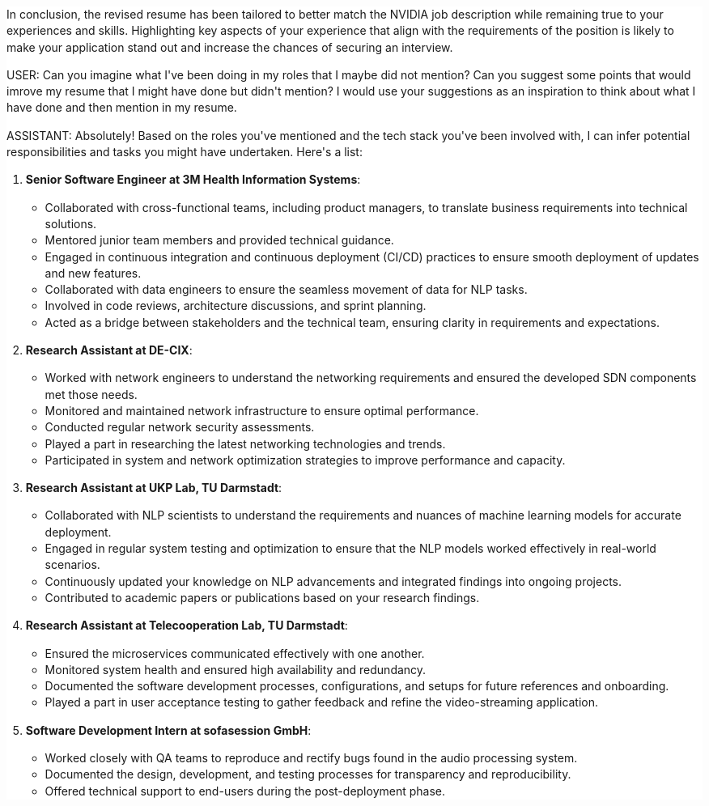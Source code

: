 In conclusion, the revised resume has been tailored to better match the NVIDIA job description while remaining true to your experiences and skills. Highlighting key aspects of your experience that align with the requirements of the position is likely to make your application stand out and increase the chances of securing an interview.

USER:
Can you imagine what I've been doing in my roles that I maybe did not mention? Can you suggest some points that would imrove my resume that I might have done but didn't mention? I would use your suggestions as an inspiration to think about what I have done and then mention in my resume.

ASSISTANT:
Absolutely! Based on the roles you've mentioned and the tech stack you've been involved with, I can infer potential responsibilities and tasks you might have undertaken. Here's a list:

1. **Senior Software Engineer at 3M Health Information Systems**:
    - Collaborated with cross-functional teams, including product managers, to translate business requirements into technical solutions.
    - Mentored junior team members and provided technical guidance.
    - Engaged in continuous integration and continuous deployment (CI/CD) practices to ensure smooth deployment of updates and new features.
    - Collaborated with data engineers to ensure the seamless movement of data for NLP tasks.
    - Involved in code reviews, architecture discussions, and sprint planning.
    - Acted as a bridge between stakeholders and the technical team, ensuring clarity in requirements and expectations.

2. **Research Assistant at DE-CIX**:
    - Worked with network engineers to understand the networking requirements and ensured the developed SDN components met those needs.
    - Monitored and maintained network infrastructure to ensure optimal performance.
    - Conducted regular network security assessments.
    - Played a part in researching the latest networking technologies and trends.
    - Participated in system and network optimization strategies to improve performance and capacity.

3. **Research Assistant at UKP Lab, TU Darmstadt**:
    - Collaborated with NLP scientists to understand the requirements and nuances of machine learning models for accurate deployment.
    - Engaged in regular system testing and optimization to ensure that the NLP models worked effectively in real-world scenarios.
    - Continuously updated your knowledge on NLP advancements and integrated findings into ongoing projects.
    - Contributed to academic papers or publications based on your research findings.

4. **Research Assistant at Telecooperation Lab, TU Darmstadt**:
    - Ensured the microservices communicated effectively with one another.
    - Monitored system health and ensured high availability and redundancy.
    - Documented the software development processes, configurations, and setups for future references and onboarding.
    - Played a part in user acceptance testing to gather feedback and refine the video-streaming application.

5. **Software Development Intern at sofasession GmbH**:
    - Worked closely with QA teams to reproduce and rectify bugs found in the audio processing system.
    - Documented the design, development, and testing processes for transparency and reproducibility.
    - Offered technical support to end-users during the post-deployment phase.
